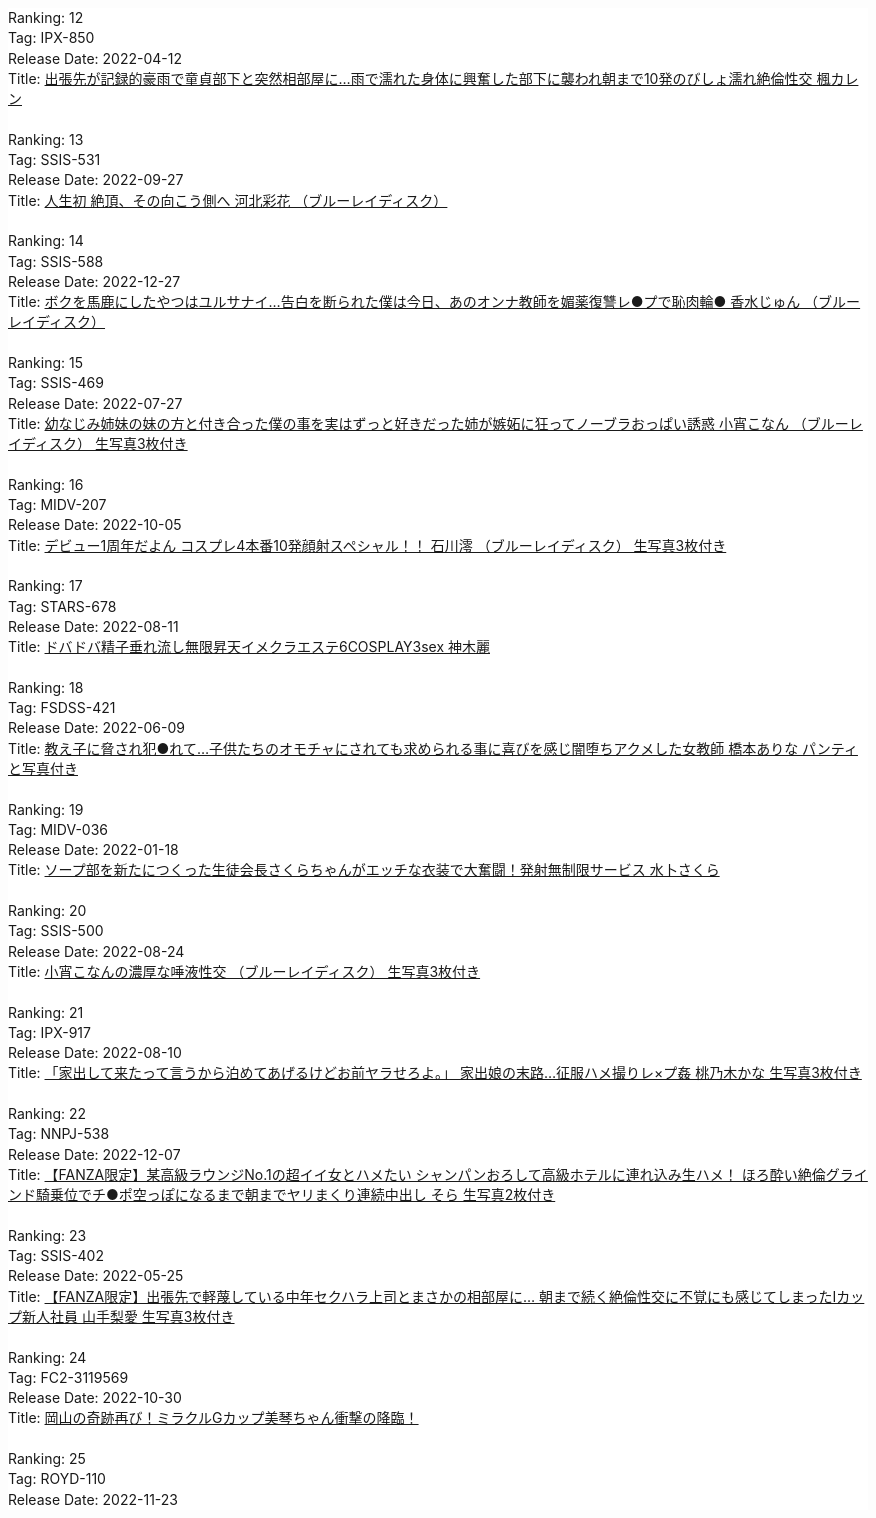 Ranking: 12<br>
Tag: IPX-850<br>
Release Date: 2022-04-12<br>
Title: [出張先が記録的豪雨で童貞部下と突然相部屋に…雨で濡れた身体に興奮した部下に襲われ朝まで10発のびしょ濡れ絶倫性交 楓カレン](https://javdb008.com/v/v7mwn)<br><br>
Ranking: 13<br>
Tag: SSIS-531<br>
Release Date: 2022-09-27<br>
Title: [人生初 絶頂、その向こう側へ 河北彩花 （ブルーレイディスク）](https://javdb008.com/v/g0O1Yq)<br><br>
Ranking: 14<br>
Tag: SSIS-588<br>
Release Date: 2022-12-27<br>
Title: [ボクを馬鹿にしたやつはユルサナイ…告白を断られた僕は今日、あのオンナ教師を媚薬復讐レ●プで恥肉輪● 香水じゅん （ブルーレイディスク）](https://javdb008.com/v/d4D4W5)<br><br>
Ranking: 15<br>
Tag: SSIS-469<br>
Release Date: 2022-07-27<br>
Title: [幼なじみ姉妹の妹の方と付き合った僕の事を実はずっと好きだった姉が嫉妬に狂ってノーブラおっぱい誘惑 小宵こなん （ブルーレイディスク） 生写真3枚付き](https://javdb008.com/v/Mm2QnR)<br><br>
Ranking: 16<br>
Tag: MIDV-207<br>
Release Date: 2022-10-05<br>
Title: [デビュー1周年だよん コスプレ4本番10発顔射スペシャル！！ 石川澪 （ブルーレイディスク） 生写真3枚付き](https://javdb008.com/v/bAgZV6)<br><br>
Ranking: 17<br>
Tag: STARS-678<br>
Release Date: 2022-08-11<br>
Title: [ドバドバ精子垂れ流し無限昇天イメクラエステ6COSPLAY3sex 神木麗](https://javdb008.com/v/0RRqe3)<br><br>
Ranking: 18<br>
Tag: FSDSS-421<br>
Release Date: 2022-06-09<br>
Title: [教え子に脅され犯●れて…子供たちのオモチャにされても求められる事に喜びを感じ闇堕ちアクメした女教師 橋本ありな パンティと写真付き](https://javdb008.com/v/O51nA)<br><br>
Ranking: 19<br>
Tag: MIDV-036<br>
Release Date: 2022-01-18<br>
Title: [ソープ部を新たにつくった生徒会長さくらちゃんがエッチな衣装で大奮闘！発射無制限サービス 水卜さくら](https://javdb008.com/v/Br0nr)<br><br>
Ranking: 20<br>
Tag: SSIS-500<br>
Release Date: 2022-08-24<br>
Title: [小宵こなんの濃厚な唾液性交 （ブルーレイディスク） 生写真3枚付き](https://javdb008.com/v/D2RqV3)<br><br>
Ranking: 21<br>
Tag: IPX-917<br>
Release Date: 2022-08-10<br>
Title: [「家出して来たって言うから泊めてあげるけどお前ヤラせろよ。」 家出娘の末路…征服ハメ撮りレ×プ姦 桃乃木かな 生写真3枚付き](https://javdb008.com/v/0RRqyJ)<br><br>
Ranking: 22<br>
Tag: NNPJ-538<br>
Release Date: 2022-12-07<br>
Title: [【FANZA限定】某高級ラウンジNo.1の超イイ女とハメたい シャンパンおろして高級ホテルに連れ込み生ハメ！ ほろ酔い絶倫グラインド騎乗位でチ●ポ空っぽになるまで朝までヤリまくり連続中出し そら 生写真2枚付き](https://javdb008.com/v/9DpWQE)<br><br>
Ranking: 23<br>
Tag: SSIS-402<br>
Release Date: 2022-05-25<br>
Title: [【FANZA限定】出張先で軽蔑している中年セクハラ上司とまさかの相部屋に… 朝まで続く絶倫性交に不覚にも感じてしまったIカップ新人社員 山手梨愛 生写真3枚付き](https://javdb008.com/v/VyExQ)<br><br>
Ranking: 24<br>
Tag: FC2-3119569<br>
Release Date: 2022-10-30<br>
Title: [岡山の奇跡再び！ミラクルGカップ美琴ちゃん衝撃の降臨！](https://javdb008.com/v/762w41)<br><br>
Ranking: 25<br>
Tag: ROYD-110<br>
Release Date: 2022-11-23<br>